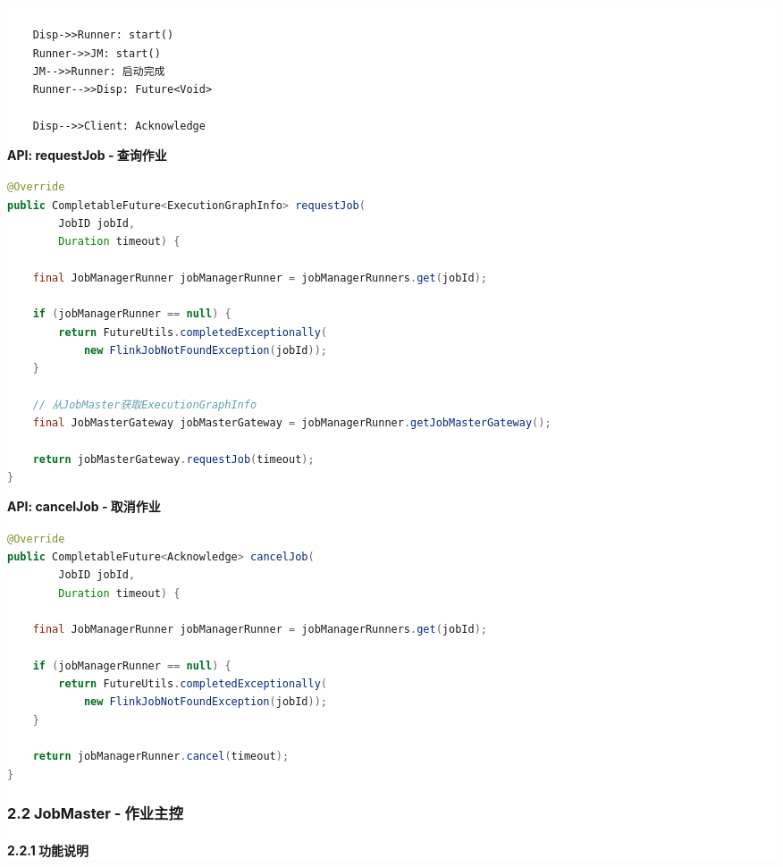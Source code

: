 ```mermaid
    
    Disp->>Runner: start()
    Runner->>JM: start()
    JM-->>Runner: 启动完成
    Runner-->>Disp: Future<Void>
    
    Disp-->>Client: Acknowledge
```

**API: requestJob - 查询作业**

```java
@Override
public CompletableFuture<ExecutionGraphInfo> requestJob(
        JobID jobId, 
        Duration timeout) {
    
    final JobManagerRunner jobManagerRunner = jobManagerRunners.get(jobId);
    
    if (jobManagerRunner == null) {
        return FutureUtils.completedExceptionally(
            new FlinkJobNotFoundException(jobId));
    }
    
    // 从JobMaster获取ExecutionGraphInfo
    final JobMasterGateway jobMasterGateway = jobManagerRunner.getJobMasterGateway();
    
    return jobMasterGateway.requestJob(timeout);
}
```

**API: cancelJob - 取消作业**

```java
@Override
public CompletableFuture<Acknowledge> cancelJob(
        JobID jobId, 
        Duration timeout) {
    
    final JobManagerRunner jobManagerRunner = jobManagerRunners.get(jobId);
    
    if (jobManagerRunner == null) {
        return FutureUtils.completedExceptionally(
            new FlinkJobNotFoundException(jobId));
    }
    
    return jobManagerRunner.cancel(timeout);
}
```

### 2.2 JobMaster - 作业主控

#### 2.2.1 功能说明
